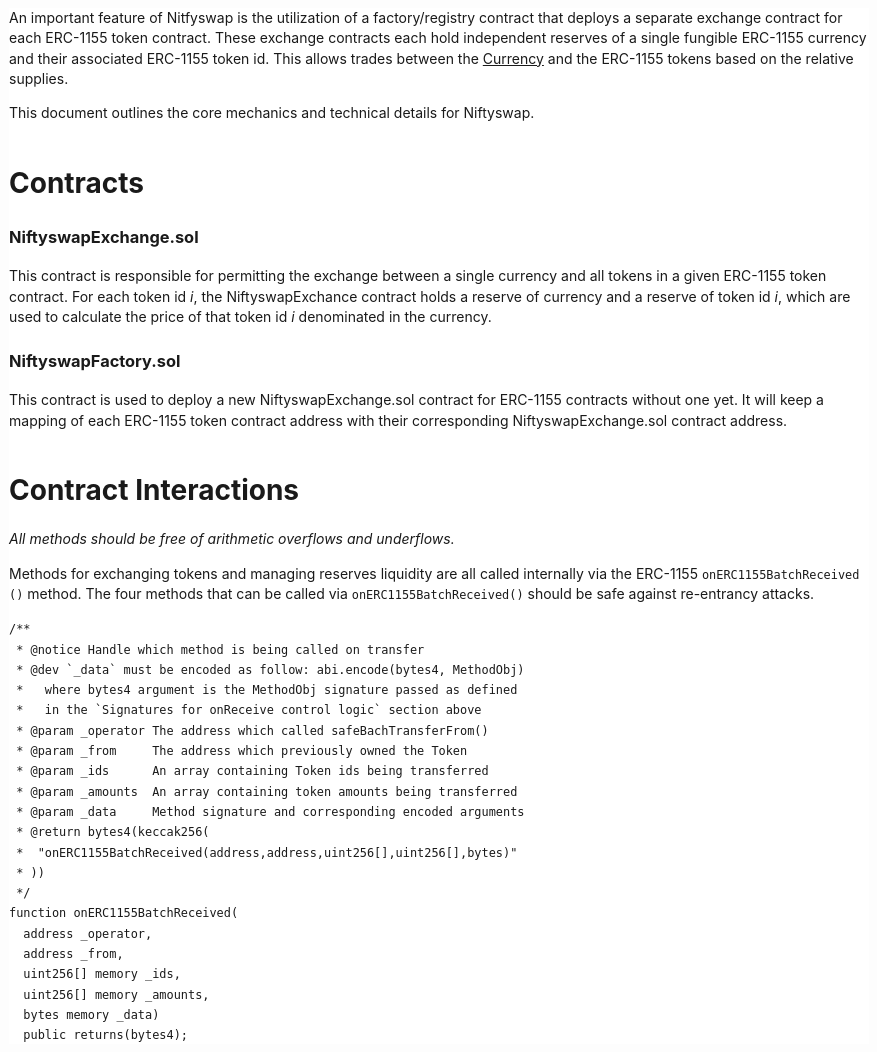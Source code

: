 An important feature of Nitfyswap is the utilization of a factory/registry contract that deploys a separate exchange contract for each ERC-1155 token contract. These exchange contracts each hold independent reserves of a single fungible ERC-1155 currency and their associated ERC-1155 token id. This allows trades between the [Currency](#currency) and the ERC-1155 tokens based on the relative supplies. 

This document outlines the core mechanics and technical details for Niftyswap. 

# Contracts

### NiftyswapExchange.sol

This contract is responsible for permitting the exchange between a single currency and all tokens in a given ERC-1155 token contract. For each token id $i$, the NiftyswapExchance contract holds a reserve of currency and a reserve of token id $i$, which are used to calculate the price of that token id $i$ denominated in the  currency. 

### NiftyswapFactory.sol

This contract is used to deploy a new NiftyswapExchange.sol contract for ERC-1155 contracts without one yet. It will keep a mapping of each ERC-1155 token contract address with their corresponding NiftyswapExchange.sol contract address.

# Contract Interactions

*All methods should be free of arithmetic overflows and underflows.*

Methods for exchanging tokens and managing reserves liquidity are all called internally via the ERC-1155 `onERC1155BatchReceived()` method. The four methods that can be called via `onERC1155BatchReceived()` should be safe against re-entrancy attacks.

```solidity
/**
 * @notice Handle which method is being called on transfer
 * @dev `_data` must be encoded as follow: abi.encode(bytes4, MethodObj)
 *   where bytes4 argument is the MethodObj signature passed as defined
 *   in the `Signatures for onReceive control logic` section above
 * @param _operator The address which called safeBachTransferFrom()
 * @param _from     The address which previously owned the Token
 * @param _ids      An array containing Token ids being transferred
 * @param _amounts  An array containing token amounts being transferred
 * @param _data     Method signature and corresponding encoded arguments 
 * @return bytes4(keccak256(
 *  "onERC1155BatchReceived(address,address,uint256[],uint256[],bytes)"
 * ))
 */
function onERC1155BatchReceived(
  address _operator,
  address _from,
  uint256[] memory _ids,
  uint256[] memory _amounts,
  bytes memory _data)
  public returns(bytes4);
```
